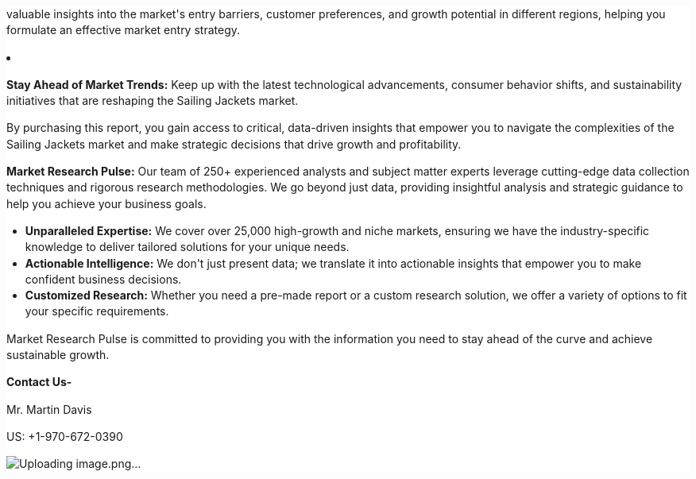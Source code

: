 valuable insights into the market's entry barriers, customer preferences, and growth potential in different regions, helping you formulate an effective market entry strategy.</p></li><li><p><strong>Stay Ahead of Market Trends:</strong> Keep up with the latest technological advancements, consumer behavior shifts, and sustainability initiatives that are reshaping the Sailing Jackets market.</p></li></ol><p>By purchasing this report, you gain access to critical, data-driven insights that empower you to navigate the complexities of the Sailing Jackets market and make strategic decisions that drive growth and profitability.</p><p><strong>Market Research Pulse:</strong>&nbsp;Our team of 250+ experienced analysts and subject matter experts leverage cutting-edge data collection techniques and rigorous research methodologies. We go beyond just data, providing insightful analysis and strategic guidance to help you achieve your business goals.</p><ul><li><strong>Unparalleled Expertise:</strong>&nbsp;We cover over 25,000 high-growth and niche markets, ensuring we have the industry-specific knowledge to deliver tailored solutions for your unique needs.</li><li><strong>Actionable Intelligence:</strong>&nbsp;We don't just present data; we translate it into actionable insights that empower you to make confident business decisions.</li><li><strong>Customized Research:</strong>&nbsp;Whether you need a pre-made report or a custom research solution, we offer a variety of options to fit your specific requirements.</li></ul><p>Market Research Pulse is committed to providing you with the information you need to stay ahead of the curve and achieve sustainable growth.</p><p><strong>Contact Us-</strong></p><p>Mr. Martin Davis</p><p>US: +1-970-672-0390</p>
![Uploading image.png…]()
